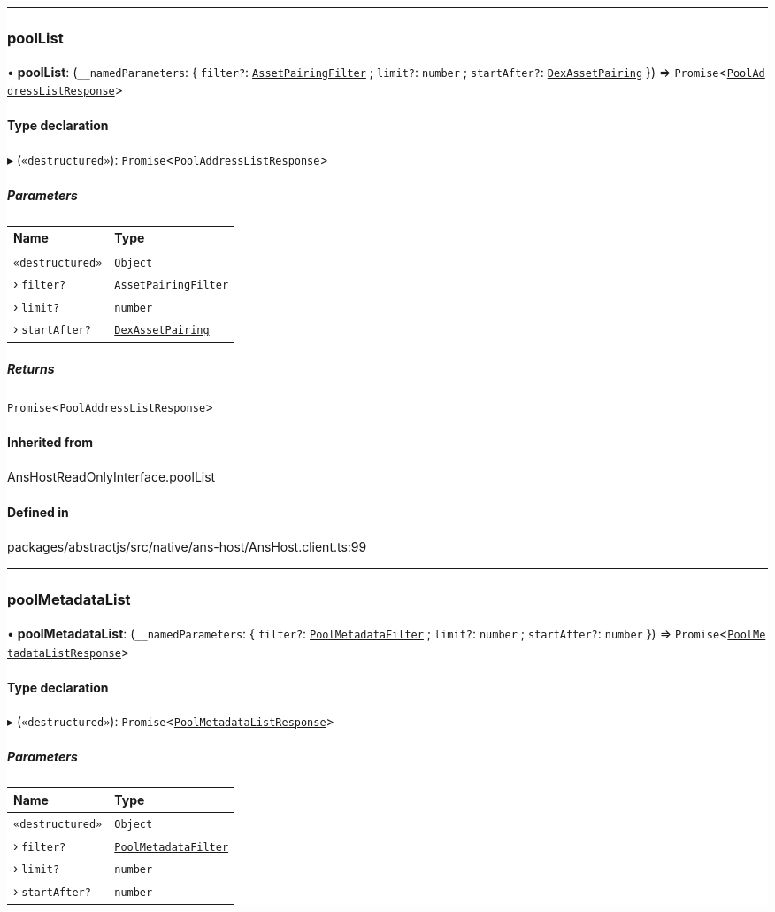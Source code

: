 ___

### poolList

• **poolList**: (`__namedParameters`: { `filter?`: [`AssetPairingFilter`](AnsHostTypes.AssetPairingFilter.md) ; `limit?`: `number` ; `startAfter?`: [`DexAssetPairing`](../modules/AnsHostTypes.md#dexassetpairing)  }) => `Promise`<[`PoolAddressListResponse`](AnsHostTypes.PoolAddressListResponse.md)\>

#### Type declaration

▸ (`«destructured»`): `Promise`<[`PoolAddressListResponse`](AnsHostTypes.PoolAddressListResponse.md)\>

##### Parameters

| Name | Type |
| :------ | :------ |
| `«destructured»` | `Object` |
| › `filter?` | [`AssetPairingFilter`](AnsHostTypes.AssetPairingFilter.md) |
| › `limit?` | `number` |
| › `startAfter?` | [`DexAssetPairing`](../modules/AnsHostTypes.md#dexassetpairing) |

##### Returns

`Promise`<[`PoolAddressListResponse`](AnsHostTypes.PoolAddressListResponse.md)\>

#### Inherited from

[AnsHostReadOnlyInterface](AnsHostReadOnlyInterface.md).[poolList](AnsHostReadOnlyInterface.md#poollist)

#### Defined in

[packages/abstractjs/src/native/ans-host/AnsHost.client.ts:99](https://github.com/Abstract-OS/abstract.js/blob/c46b309/packages/abstractjs/src/native/ans-host/AnsHost.client.ts#L99)

___

### poolMetadataList

• **poolMetadataList**: (`__namedParameters`: { `filter?`: [`PoolMetadataFilter`](AnsHostTypes.PoolMetadataFilter.md) ; `limit?`: `number` ; `startAfter?`: `number`  }) => `Promise`<[`PoolMetadataListResponse`](AnsHostTypes.PoolMetadataListResponse.md)\>

#### Type declaration

▸ (`«destructured»`): `Promise`<[`PoolMetadataListResponse`](AnsHostTypes.PoolMetadataListResponse.md)\>

##### Parameters

| Name | Type |
| :------ | :------ |
| `«destructured»` | `Object` |
| › `filter?` | [`PoolMetadataFilter`](AnsHostTypes.PoolMetadataFilter.md) |
| › `limit?` | `number` |
| › `startAfter?` | `number` |
